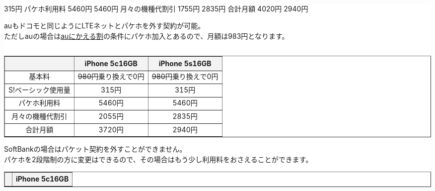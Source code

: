<td>315円</td>
</tr>
<tr align="center">
<td>パケホ利用料</td>
<td>5460円</td>
<td>5460円</td>
</tr>
<tr align="center">
<td>月々の機種代割引</td>
<td>1755円</td>
<td>2835円</td>
</tr>
<tr align="center">
<td>合計月額</td>
<td>4020円</td>
<td>2940円</td>
</tr>
</tbody>
</table>
<p>auもドコモと同じようにLTEネットとパケホを外す契約が可能。<br />
ただしauの場合は<a href="http://www.au.kddi.com/pr/kaeruwari/?bid=we-ipo-fifs-0403" target="_blank">auにかえる割</a><span class="removed_link" title="b.hatena.ne.jp/entry/http://www.au.kddi.com/pr/kaeruwari/?bid=we-ipo-fifs-0403"><img border="0" src="https://b.hatena.ne.jp/entry/image/http://www.au.kddi.com/pr/kaeruwari/?bid=we-ipo-fifs-0403" alt="" /></span>の条件にパケホ加入とあるので、月額は983円となります。</p>
<h2></h2>
<table border="1" width="100%" align="center">
<tbody>
<tr bgcolor="#f3f3f3" align="center">
<th></th>
<th>iPhone 5c16GB</th>
<th>iPhone 5s16GB</th>
</tr>
<tr align="center">
<td>基本料</td>
<td><del datetime="2014-01-19T21:30:24+00:00">980円</del>乗り換えで0円</td>
<td><del datetime="2014-01-19T21:30:24+00:00">980円</del>乗り換えで0円</td>
</tr>
<tr align="center">
<td>S!ベーシック使用量</td>
<td>315円</td>
<td>315円</td>
</tr>
<tr align="center">
<td>パケホ利用料</td>
<td>5460円</td>
<td>5460円</td>
</tr>
<tr align="center">
<td>月々の機種代割引</td>
<td>2055円</td>
<td>2835円</td>
</tr>
<tr align="center">
<td>合計月額</td>
<td>3720円</td>
<td>2940円</td>
</tr>
</tbody>
</table>
<p>SoftBankの場合はパケット契約を外すことができません。<br />
パケホを2段階制の方に変更はできるので、その場合はもう少し利用料をおさえることができます。</p>
<table border="1" width="100%" align="center">
<tbody>
<tr bgcolor="#f3f3f3" align="center">
<th></th>
<th>iPhone 5c16GB</th>